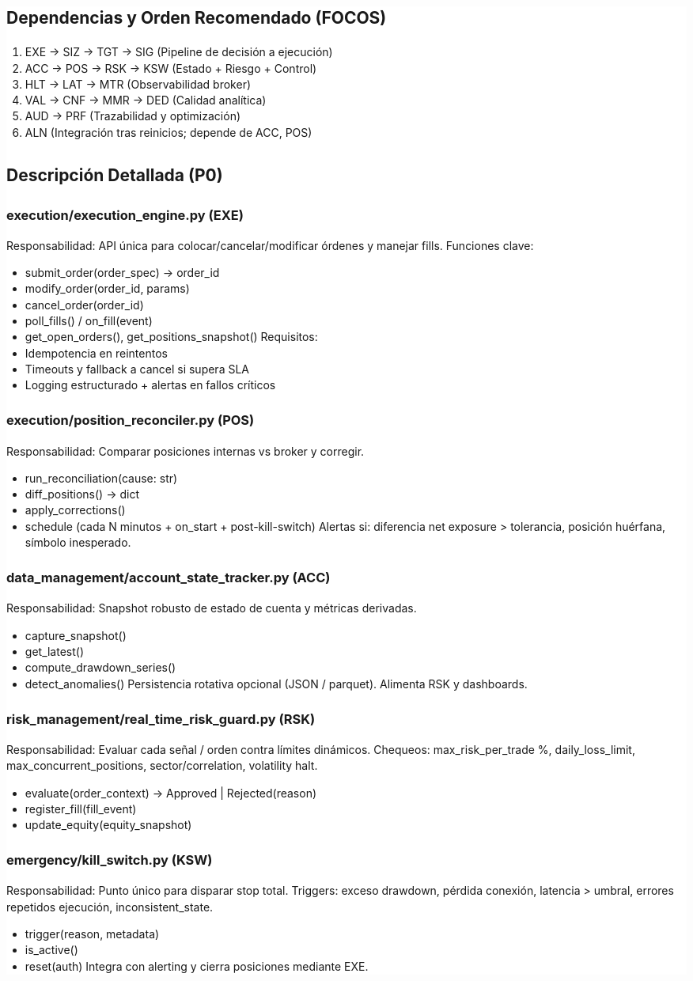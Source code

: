 ## Dependencias y Orden Recomendado (FOCOS)
1. EXE -> SIZ -> TGT -> SIG (Pipeline de decisión a ejecución)
2. ACC -> POS -> RSK -> KSW (Estado + Riesgo + Control)
3. HLT -> LAT -> MTR (Observabilidad broker)
4. VAL -> CNF -> MMR -> DED (Calidad analítica)
5. AUD -> PRF (Trazabilidad y optimización)
6. ALN (Integración tras reinicios; depende de ACC, POS)

## Descripción Detallada (P0)
### execution/execution_engine.py (EXE)
Responsabilidad: API única para colocar/cancelar/modificar órdenes y manejar fills. 
Funciones clave:
- submit_order(order_spec) -> order_id
- modify_order(order_id, params)
- cancel_order(order_id)
- poll_fills() / on_fill(event)
- get_open_orders(), get_positions_snapshot()
Requisitos:
- Idempotencia en reintentos
- Timeouts y fallback a cancel si supera SLA
- Logging estructurado + alertas en fallos críticos

### execution/position_reconciler.py (POS)
Responsabilidad: Comparar posiciones internas vs broker y corregir.
- run_reconciliation(cause: str)
- diff_positions() -> dict
- apply_corrections()
- schedule (cada N minutos + on_start + post-kill-switch)
Alertas si: diferencia net exposure > tolerancia, posición huérfana, símbolo inesperado.

### data_management/account_state_tracker.py (ACC)
Responsabilidad: Snapshot robusto de estado de cuenta y métricas derivadas.
- capture_snapshot()
- get_latest()
- compute_drawdown_series()
- detect_anomalies()
Persistencia rotativa opcional (JSON / parquet). Alimenta RSK y dashboards.

### risk_management/real_time_risk_guard.py (RSK)
Responsabilidad: Evaluar cada señal / orden contra límites dinámicos.
Chequeos: max_risk_per_trade %, daily_loss_limit, max_concurrent_positions, sector/correlation, volatility halt.
- evaluate(order_context) -> Approved | Rejected(reason)
- register_fill(fill_event)
- update_equity(equity_snapshot)

### emergency/kill_switch.py (KSW)
Responsabilidad: Punto único para disparar stop total.
Triggers: exceso drawdown, pérdida conexión, latencia > umbral, errores repetidos ejecución, inconsistent_state.
- trigger(reason, metadata)
- is_active()
- reset(auth)
Integra con alerting y cierra posiciones mediante EXE.
